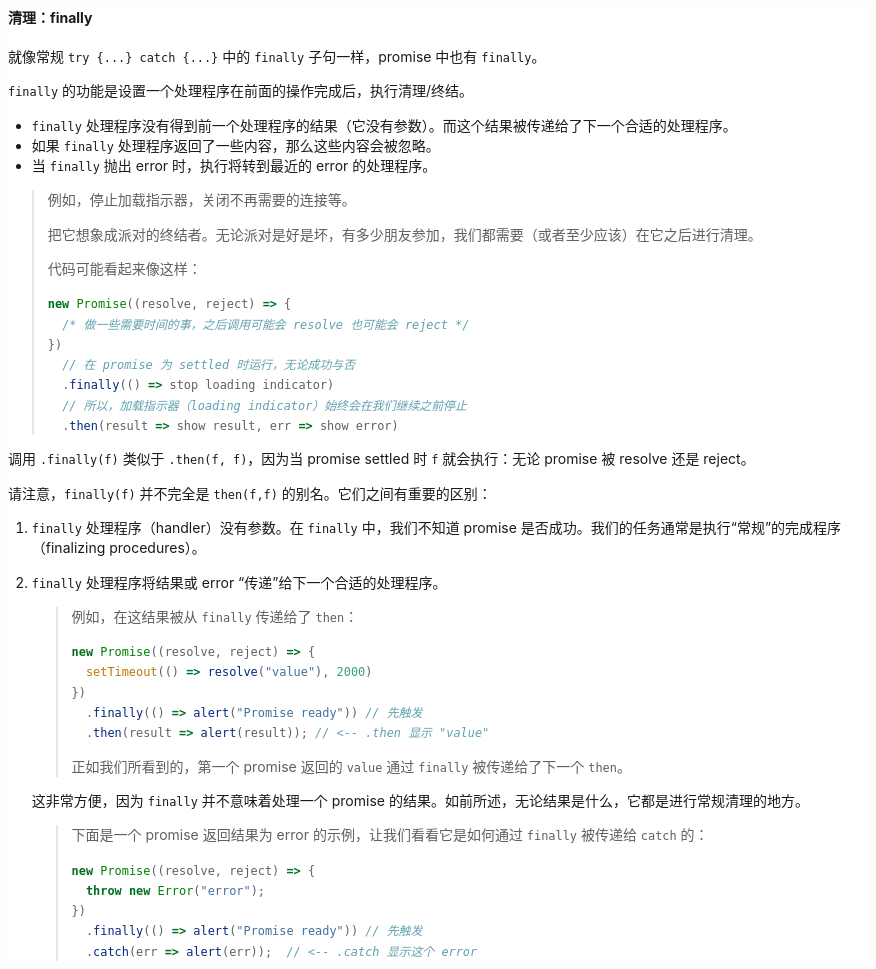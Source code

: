 

#### 清理：finally

就像常规 `try {...} catch {...}` 中的 `finally` 子句一样，promise 中也有 `finally`。

`finally` 的功能是设置一个处理程序在前面的操作完成后，执行清理/终结。

- `finally` 处理程序没有得到前一个处理程序的结果（它没有参数）。而这个结果被传递给了下一个合适的处理程序。
- 如果 `finally` 处理程序返回了一些内容，那么这些内容会被忽略。
- 当 `finally` 抛出 error 时，执行将转到最近的 error 的处理程序。

> 例如，停止加载指示器，关闭不再需要的连接等。
>
> 把它想象成派对的终结者。无论派对是好是坏，有多少朋友参加，我们都需要（或者至少应该）在它之后进行清理。
>
> 代码可能看起来像这样：
>
> ```javascript
> new Promise((resolve, reject) => {
>   /* 做一些需要时间的事，之后调用可能会 resolve 也可能会 reject */
> })
>   // 在 promise 为 settled 时运行，无论成功与否
>   .finally(() => stop loading indicator)
>   // 所以，加载指示器（loading indicator）始终会在我们继续之前停止
>   .then(result => show result, err => show error)
> ```

调用 `.finally(f)` 类似于 `.then(f, f)`，因为当 promise settled 时 `f` 就会执行：无论 promise 被 resolve 还是 reject。

请注意，`finally(f)` 并不完全是 `then(f,f)` 的别名。它们之间有重要的区别：

1. `finally` 处理程序（handler）没有参数。在 `finally` 中，我们不知道 promise 是否成功。我们的任务通常是执行“常规”的完成程序（finalizing procedures）。

2. `finally` 处理程序将结果或 error “传递”给下一个合适的处理程序。

   > 例如，在这结果被从 `finally` 传递给了 `then`：
   >
   > ```javascript
   > new Promise((resolve, reject) => {
   >   setTimeout(() => resolve("value"), 2000)
   > })
   >   .finally(() => alert("Promise ready")) // 先触发
   >   .then(result => alert(result)); // <-- .then 显示 "value"
   > ```
   >
   > 正如我们所看到的，第一个 promise 返回的 `value` 通过 `finally` 被传递给了下一个 `then`。

   这非常方便，因为 `finally` 并不意味着处理一个 promise 的结果。如前所述，无论结果是什么，它都是进行常规清理的地方。

   > 下面是一个 promise 返回结果为 error 的示例，让我们看看它是如何通过 `finally` 被传递给 `catch` 的：
   >
   > ```javascript
   > new Promise((resolve, reject) => {
   >   throw new Error("error");
   > })
   >   .finally(() => alert("Promise ready")) // 先触发
   >   .catch(err => alert(err));  // <-- .catch 显示这个 error
   > ```
